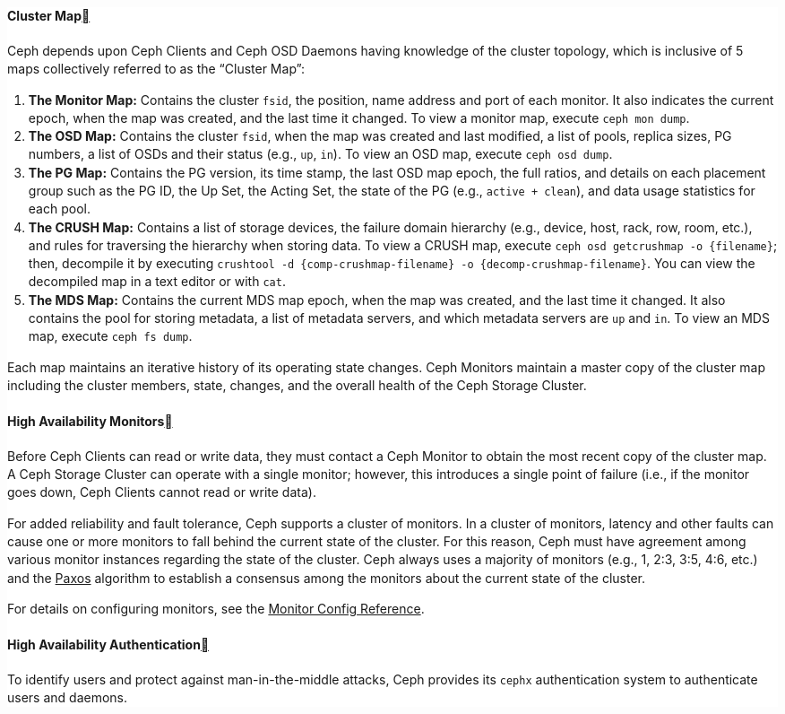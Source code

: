 
#### Cluster Map[](https://docs.ceph.com/en/latest/architecture/#cluster-map)

Ceph depends upon Ceph Clients and Ceph OSD Daemons having knowledge of the cluster topology, which is inclusive of 5 maps collectively referred to as the “Cluster Map”:

1. **The Monitor Map:** Contains the cluster `fsid`, the position, name address and port of each monitor. It also indicates the current epoch, when the map was created, and the last time it changed. To view a monitor map, execute `ceph mon dump`.
2. **The OSD Map:** Contains the cluster `fsid`, when the map was created and last modified, a list of pools, replica sizes, PG numbers, a list of OSDs and their status (e.g., `up`, `in`). To view an OSD map, execute `ceph osd dump`.
3. **The PG Map:** Contains the PG version, its time stamp, the last OSD map epoch, the full ratios, and details on each placement group such as the PG ID, the Up Set, the Acting Set, the state of the PG (e.g., `active + clean`), and data usage statistics for each pool.
4. **The CRUSH Map:** Contains a list of storage devices, the failure domain hierarchy (e.g., device, host, rack, row, room, etc.), and rules for traversing the hierarchy when storing data. To view a CRUSH map, execute `ceph osd getcrushmap -o {filename}`; then, decompile it by executing `crushtool -d {comp-crushmap-filename} -o {decomp-crushmap-filename}`. You can view the decompiled map in a text editor or with `cat`.
5. **The MDS Map:** Contains the current MDS map epoch, when the map was created, and the last time it changed. It also contains the pool for storing metadata, a list of metadata servers, and which metadata servers are `up` and `in`. To view an MDS map, execute `ceph fs dump`.

Each map maintains an iterative history of its operating state changes. Ceph Monitors maintain a master copy of the cluster map including the cluster members, state, changes, and the overall health of the Ceph Storage Cluster.



#### High Availability Monitors[](https://docs.ceph.com/en/latest/architecture/#high-availability-monitors)

Before Ceph Clients can read or write data, they must contact a Ceph Monitor to obtain the most recent copy of the cluster map. A Ceph Storage Cluster can operate with a single monitor; however, this introduces a single point of failure (i.e., if the monitor goes down, Ceph Clients cannot read or write data).

For added reliability and fault tolerance, Ceph supports a cluster of monitors. In a cluster of monitors, latency and other faults can cause one or more monitors to fall behind the current state of the cluster. For this reason, Ceph must have agreement among various monitor instances regarding the state of the cluster. Ceph always uses a majority of monitors (e.g., 1, 2:3, 3:5, 4:6, etc.) and the [Paxos](https://en.wikipedia.org/wiki/Paxos_(computer_science)) algorithm to establish a consensus among the monitors about the current state of the cluster.

For details on configuring monitors, see the [Monitor Config Reference](https://docs.ceph.com/en/latest/rados/configuration/mon-config-ref).



#### High Availability Authentication[](https://docs.ceph.com/en/latest/architecture/#high-availability-authentication)

To identify users and protect against man-in-the-middle attacks, Ceph provides its `cephx` authentication system to authenticate users and daemons.

